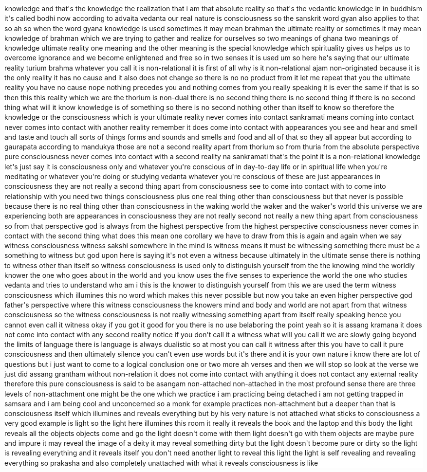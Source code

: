 knowledge and that's the knowledge the realization that i am that absolute reality so that's the vedantic knowledge in in buddhism it's called bodhi now according to advaita vedanta our real nature is consciousness so the sanskrit word gyan also applies to that so ah so when the word gyana knowledge is used sometimes it may mean brahman the ultimate reality or sometimes it may mean knowledge of brahman which we are trying to gather and realize for ourselves so two meanings of ghana two meanings of knowledge ultimate reality one meaning and the other meaning is the special knowledge which spirituality gives us helps us to overcome ignorance and we become enlightened and free so in two senses it is used um so here he's saying that our ultimate reality turium brahma whatever you call it is non-relational it is first of all why is it non-relational ajam non-originated because it is the only reality it has no cause and it also does not change so there is no no product from it let me repeat that you the ultimate reality you have no cause nope nothing precedes you and nothing comes from you really speaking it is ever the same if that is so then this this reality which we are the thorium is non-dual there is no second thing there is no second thing if there is no second thing what will it know knowledge is of something so there is no second nothing other than itself to know so therefore the knowledge or the consciousness which is your ultimate reality never comes into contact sankramati means coming into contact never comes into contact with another reality remember it does come into contact with appearances you see and hear and smell and taste and touch all sorts of things forms and sounds and smells and food and all of that so they all appear but according to gaurapata according to mandukya those are not a second reality apart from thorium so from thuria from the absolute perspective pure consciousness never comes into contact with a second reality na sankramati that's the point it is a non-relational knowledge let's just say it is consciousness only and whatever you're conscious of in day-to-day life or in spiritual life when you're meditating or whatever you're doing or studying vedanta whatever you're conscious of these are just appearances in consciousness they are not really a second thing apart from consciousness see to come into contact with to come into relationship with you need two things consciousness plus one real thing other than consciousness but that never is possible because there is no real thing other than consciousness in the waking world the waker and the waker's world this universe we are experiencing both are appearances in consciousness they are not really second not really a new thing apart from consciousness so from that perspective god is always from the highest perspective from the highest perspective consciousness never comes in contact with the second thing what does this mean one corollary we have to draw from this is again and again when we say witness consciousness witness sakshi somewhere in the mind is witness means it must be witnessing something there must be a something to witness but god upon here is saying it's not even a witness because ultimately in the ultimate sense there is nothing to witness other than itself so witness consciousness is used only to distinguish yourself from the the knowing mind the worldly knower the one who goes about in the world and you know uses the five senses to experience the world the one who studies vedanta and tries to understand who am i this is the knower to distinguish yourself from this we are used the term witness consciousness which illumines this no word which makes this never possible but now you take an even higher perspective god father's perspective where this witness consciousness the knowers mind and body and world are not apart from that witness consciousness so the witness consciousness is not really witnessing something apart from itself really speaking hence you cannot even call it witness okay if you got it good for you there is no use belaboring the point yeah so it is assang kramana it does not come into contact with any second reality notice if you don't call it a witness what will you call it we are slowly going beyond the limits of language there is language is always dualistic so at most you can call it witness after this you have to call it pure consciousness and then ultimately silence you can't even use words but it's there and it is your own nature i know there are lot of questions but i just want to come to a logical conclusion one or two more ah verses and then we will stop so look at the verse we just did assang grantham without non-relation it does not come into contact with anything it does not contact any external reality therefore this pure consciousness is said to be asangam non-attached non-attached in the most profound sense there are three levels of non-attachment one might be the one which we practice i am practicing being detached i am not getting trapped in samsara and i am being cool and unconcerned so a monk for example practices non-attachment but a deeper than that is consciousness itself which illumines and reveals everything but by his very nature is not attached what sticks to consciousness a very good example is light so the light here illumines this room it really it reveals the book and the laptop and this body the light reveals all the objects objects come and go the light doesn't come with them light doesn't go with them objects are maybe pure and impure it may reveal the image of a deity it may reveal something dirty but the light doesn't become pure or dirty so the light is revealing everything and it reveals itself you don't need another light to reveal this light the light is self revealing and revealing everything so prakasha and also completely unattached with what it reveals consciousness is like
